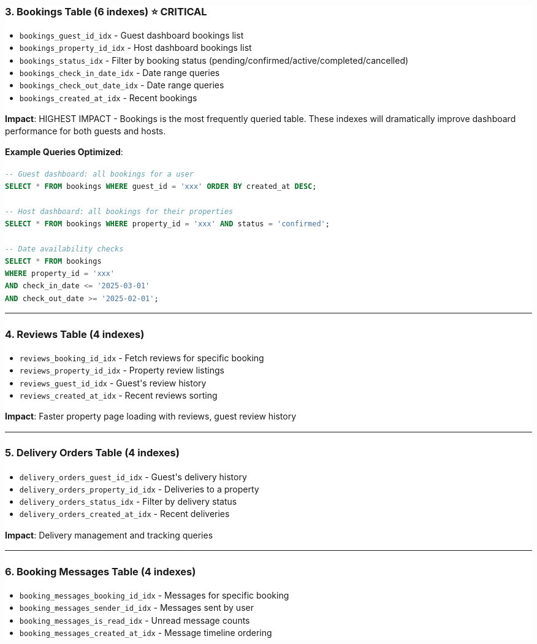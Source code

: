 
### 3. Bookings Table (6 indexes) ⭐ CRITICAL
- `bookings_guest_id_idx` - Guest dashboard bookings list
- `bookings_property_id_idx` - Host dashboard bookings list
- `bookings_status_idx` - Filter by booking status (pending/confirmed/active/completed/cancelled)
- `bookings_check_in_date_idx` - Date range queries
- `bookings_check_out_date_idx` - Date range queries
- `bookings_created_at_idx` - Recent bookings

**Impact**: HIGHEST IMPACT - Bookings is the most frequently queried table. These indexes will dramatically improve dashboard performance for both guests and hosts.

**Example Queries Optimized**:
```sql
-- Guest dashboard: all bookings for a user
SELECT * FROM bookings WHERE guest_id = 'xxx' ORDER BY created_at DESC;

-- Host dashboard: all bookings for their properties
SELECT * FROM bookings WHERE property_id = 'xxx' AND status = 'confirmed';

-- Date availability checks
SELECT * FROM bookings 
WHERE property_id = 'xxx' 
AND check_in_date <= '2025-03-01' 
AND check_out_date >= '2025-02-01';
```

---

### 4. Reviews Table (4 indexes)
- `reviews_booking_id_idx` - Fetch reviews for specific booking
- `reviews_property_id_idx` - Property review listings
- `reviews_guest_id_idx` - Guest's review history
- `reviews_created_at_idx` - Recent reviews sorting

**Impact**: Faster property page loading with reviews, guest review history

---

### 5. Delivery Orders Table (4 indexes)
- `delivery_orders_guest_id_idx` - Guest's delivery history
- `delivery_orders_property_id_idx` - Deliveries to a property
- `delivery_orders_status_idx` - Filter by delivery status
- `delivery_orders_created_at_idx` - Recent deliveries

**Impact**: Delivery management and tracking queries

---

### 6. Booking Messages Table (4 indexes)
- `booking_messages_booking_id_idx` - Messages for specific booking
- `booking_messages_sender_id_idx` - Messages sent by user
- `booking_messages_is_read_idx` - Unread message counts
- `booking_messages_created_at_idx` - Message timeline ordering
